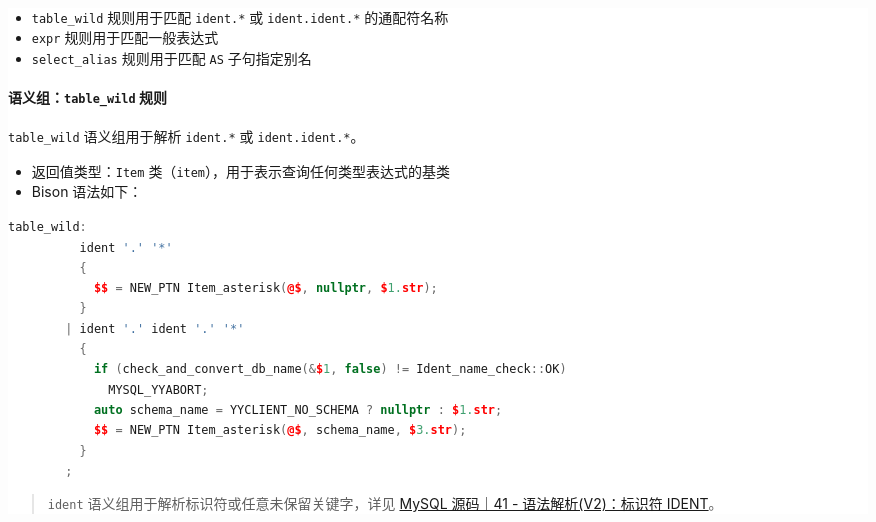 - `table_wild` 规则用于匹配 `ident.*` 或 `ident.ident.*` 的通配符名称
- `expr` 规则用于匹配一般表达式
- `select_alias` 规则用于匹配 `AS` 子句指定别名

#### 语义组：`table_wild` 规则

`table_wild` 语义组用于解析 `ident.*` 或 `ident.ident.*`。

- 返回值类型：`Item` 类（`item`），用于表示查询任何类型表达式的基类
- Bison 语法如下：

```C++
table_wild:
          ident '.' '*'
          {
            $$ = NEW_PTN Item_asterisk(@$, nullptr, $1.str);
          }
        | ident '.' ident '.' '*'
          {
            if (check_and_convert_db_name(&$1, false) != Ident_name_check::OK)
              MYSQL_YYABORT;
            auto schema_name = YYCLIENT_NO_SCHEMA ? nullptr : $1.str;
            $$ = NEW_PTN Item_asterisk(@$, schema_name, $3.str);
          }
        ;
```

> `ident` 语义组用于解析标识符或任意未保留关键字，详见 [MySQL 源码｜41 - 语法解析(V2)：标识符 IDENT](https://zhuanlan.zhihu.com/p/714782314)。
